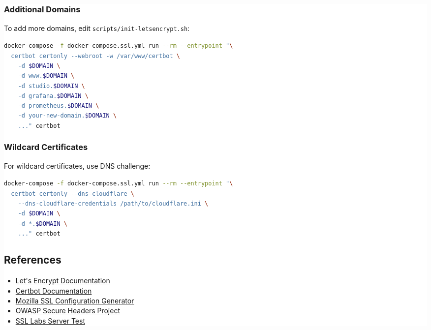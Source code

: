 ### Additional Domains

To add more domains, edit `scripts/init-letsencrypt.sh`:

```bash
docker-compose -f docker-compose.ssl.yml run --rm --entrypoint "\
  certbot certonly --webroot -w /var/www/certbot \
    -d $DOMAIN \
    -d www.$DOMAIN \
    -d studio.$DOMAIN \
    -d grafana.$DOMAIN \
    -d prometheus.$DOMAIN \
    -d your-new-domain.$DOMAIN \
    ..." certbot
```

### Wildcard Certificates

For wildcard certificates, use DNS challenge:

```bash
docker-compose -f docker-compose.ssl.yml run --rm --entrypoint "\
  certbot certonly --dns-cloudflare \
    --dns-cloudflare-credentials /path/to/cloudflare.ini \
    -d $DOMAIN \
    -d *.$DOMAIN \
    ..." certbot
```

## References

- [Let's Encrypt Documentation](https://letsencrypt.org/docs/)
- [Certbot Documentation](https://certbot.eff.org/docs/)
- [Mozilla SSL Configuration Generator](https://ssl-config.mozilla.org/)
- [OWASP Secure Headers Project](https://owasp.org/www-project-secure-headers/)
- [SSL Labs Server Test](https://www.ssllabs.com/ssltest/)

